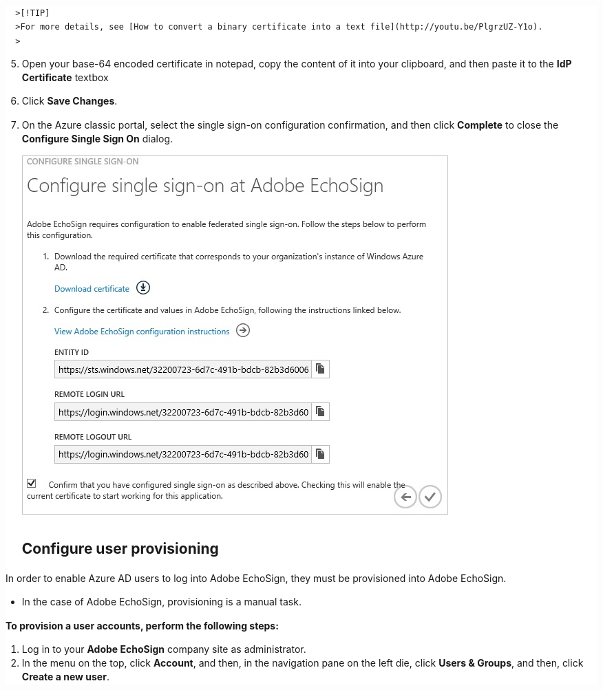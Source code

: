       >[!TIP]
      >For more details, see [How to convert a binary certificate into a text file](http://youtu.be/PlgrzUZ-Y1o).
      >  
   5. Open your base-64 encoded certificate in notepad, copy the content of it into your clipboard, and then paste it to the **IdP Certificate** textbox
   6. Click **Save Changes**.
9. On the Azure classic portal, select the single sign-on configuration confirmation, and then click **Complete** to close the **Configure Single Sign On** dialog.
   
   ![Configure Single Sign-On](./media/active-directory-saas-adobe-echosign-tutorial/IC789523.png "Configure Single Sign-On")
   
   ## Configure user provisioning

In order to enable Azure AD users to log into Adobe EchoSign, they must be provisioned into Adobe EchoSign.  

* In the case of Adobe EchoSign, provisioning is a manual task.

**To provision a user accounts, perform the following steps:**

1. Log in to your **Adobe EchoSign** company site as administrator.
2. In the menu on the top, click **Account**, and then, in the navigation pane on the left die, click **Users & Groups**, and then, click **Create a new user**.
   